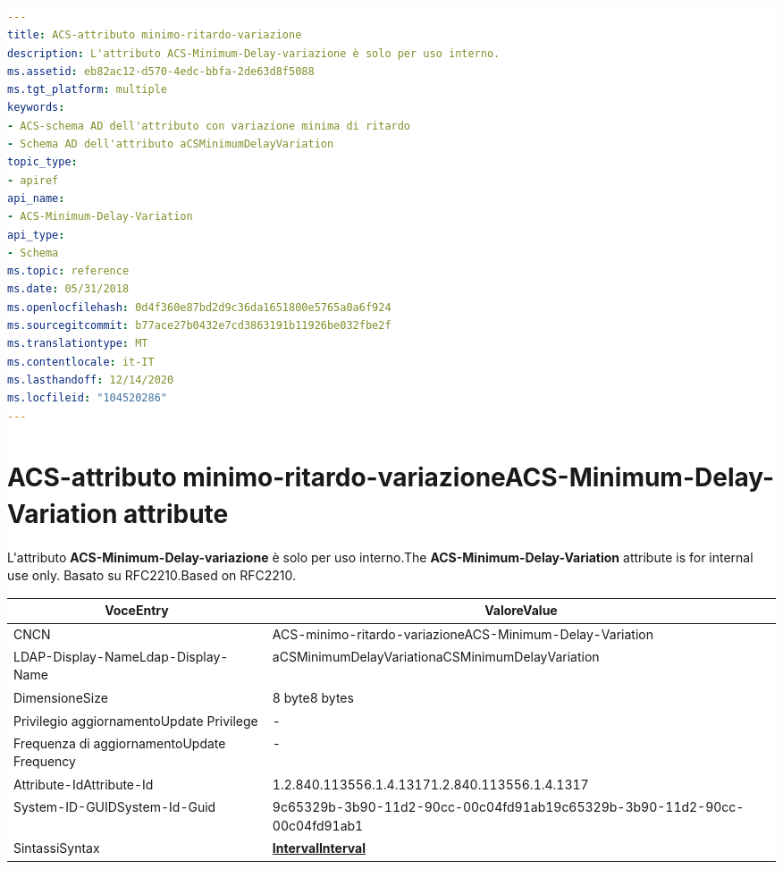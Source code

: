 ```yaml
---
title: ACS-attributo minimo-ritardo-variazione
description: L'attributo ACS-Minimum-Delay-variazione è solo per uso interno.
ms.assetid: eb82ac12-d570-4edc-bbfa-2de63d8f5088
ms.tgt_platform: multiple
keywords:
- ACS-schema AD dell'attributo con variazione minima di ritardo
- Schema AD dell'attributo aCSMinimumDelayVariation
topic_type:
- apiref
api_name:
- ACS-Minimum-Delay-Variation
api_type:
- Schema
ms.topic: reference
ms.date: 05/31/2018
ms.openlocfilehash: 0d4f360e87bd2d9c36da1651800e5765a0a6f924
ms.sourcegitcommit: b77ace27b0432e7cd3863191b11926be032fbe2f
ms.translationtype: MT
ms.contentlocale: it-IT
ms.lasthandoff: 12/14/2020
ms.locfileid: "104520286"
---
```

# <a name="acs-minimum-delay-variation-attribute"></a><span data-ttu-id="12827-105">ACS-attributo minimo-ritardo-variazione</span><span class="sxs-lookup"><span data-stu-id="12827-105">ACS-Minimum-Delay-Variation attribute</span></span>

<span data-ttu-id="12827-106">L'attributo **ACS-Minimum-Delay-variazione** è solo per uso interno.</span><span class="sxs-lookup"><span data-stu-id="12827-106">The **ACS-Minimum-Delay-Variation** attribute is for internal use only.</span></span> <span data-ttu-id="12827-107">Basato su RFC2210.</span><span class="sxs-lookup"><span data-stu-id="12827-107">Based on RFC2210.</span></span>



| <span data-ttu-id="12827-108">Voce</span><span class="sxs-lookup"><span data-stu-id="12827-108">Entry</span></span> | <span data-ttu-id="12827-109">Valore</span><span class="sxs-lookup"><span data-stu-id="12827-109">Value</span></span> |
|-------------------|--------------------------------------|
| <span data-ttu-id="12827-110">CN</span><span class="sxs-lookup"><span data-stu-id="12827-110">CN</span></span>                | <span data-ttu-id="12827-111">ACS-minimo-ritardo-variazione</span><span class="sxs-lookup"><span data-stu-id="12827-111">ACS-Minimum-Delay-Variation</span></span>          |
| <span data-ttu-id="12827-112">LDAP-Display-Name</span><span class="sxs-lookup"><span data-stu-id="12827-112">Ldap-Display-Name</span></span> | <span data-ttu-id="12827-113">aCSMinimumDelayVariation</span><span class="sxs-lookup"><span data-stu-id="12827-113">aCSMinimumDelayVariation</span></span>             |
| <span data-ttu-id="12827-114">Dimensione</span><span class="sxs-lookup"><span data-stu-id="12827-114">Size</span></span>              | <span data-ttu-id="12827-115">8 byte</span><span class="sxs-lookup"><span data-stu-id="12827-115">8 bytes</span></span>                              |
| <span data-ttu-id="12827-116">Privilegio aggiornamento</span><span class="sxs-lookup"><span data-stu-id="12827-116">Update Privilege</span></span>  | \-                                   |
| <span data-ttu-id="12827-117">Frequenza di aggiornamento</span><span class="sxs-lookup"><span data-stu-id="12827-117">Update Frequency</span></span>  | \-                                   |
| <span data-ttu-id="12827-118">Attribute-Id</span><span class="sxs-lookup"><span data-stu-id="12827-118">Attribute-Id</span></span>      | <span data-ttu-id="12827-119">1.2.840.113556.1.4.1317</span><span class="sxs-lookup"><span data-stu-id="12827-119">1.2.840.113556.1.4.1317</span></span>              |
| <span data-ttu-id="12827-120">System-ID-GUID</span><span class="sxs-lookup"><span data-stu-id="12827-120">System-Id-Guid</span></span>    | <span data-ttu-id="12827-121">9c65329b-3b90-11d2-90cc-00c04fd91ab1</span><span class="sxs-lookup"><span data-stu-id="12827-121">9c65329b-3b90-11d2-90cc-00c04fd91ab1</span></span> |
| <span data-ttu-id="12827-122">Sintassi</span><span class="sxs-lookup"><span data-stu-id="12827-122">Syntax</span></span>            | [<span data-ttu-id="12827-123">**Interval**</span><span class="sxs-lookup"><span data-stu-id="12827-123">**Interval**</span></span>](s-interval.md)       |
